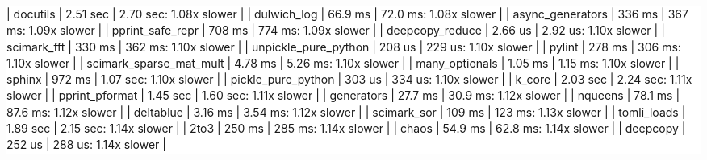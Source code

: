 | docutils                   | 2.51 sec                                                                                                        | 2.70 sec: 1.08x slower                                                                                                |
| dulwich_log                | 66.9 ms                                                                                                         | 72.0 ms: 1.08x slower                                                                                                 |
| async_generators           | 336 ms                                                                                                          | 367 ms: 1.09x slower                                                                                                  |
| pprint_safe_repr           | 708 ms                                                                                                          | 774 ms: 1.09x slower                                                                                                  |
| deepcopy_reduce            | 2.66 us                                                                                                         | 2.92 us: 1.10x slower                                                                                                 |
| scimark_fft                | 330 ms                                                                                                          | 362 ms: 1.10x slower                                                                                                  |
| unpickle_pure_python       | 208 us                                                                                                          | 229 us: 1.10x slower                                                                                                  |
| pylint                     | 278 ms                                                                                                          | 306 ms: 1.10x slower                                                                                                  |
| scimark_sparse_mat_mult    | 4.78 ms                                                                                                         | 5.26 ms: 1.10x slower                                                                                                 |
| many_optionals             | 1.05 ms                                                                                                         | 1.15 ms: 1.10x slower                                                                                                 |
| sphinx                     | 972 ms                                                                                                          | 1.07 sec: 1.10x slower                                                                                                |
| pickle_pure_python         | 303 us                                                                                                          | 334 us: 1.10x slower                                                                                                  |
| k_core                     | 2.03 sec                                                                                                        | 2.24 sec: 1.11x slower                                                                                                |
| pprint_pformat             | 1.45 sec                                                                                                        | 1.60 sec: 1.11x slower                                                                                                |
| generators                 | 27.7 ms                                                                                                         | 30.9 ms: 1.12x slower                                                                                                 |
| nqueens                    | 78.1 ms                                                                                                         | 87.6 ms: 1.12x slower                                                                                                 |
| deltablue                  | 3.16 ms                                                                                                         | 3.54 ms: 1.12x slower                                                                                                 |
| scimark_sor                | 109 ms                                                                                                          | 123 ms: 1.13x slower                                                                                                  |
| tomli_loads                | 1.89 sec                                                                                                        | 2.15 sec: 1.14x slower                                                                                                |
| 2to3                       | 250 ms                                                                                                          | 285 ms: 1.14x slower                                                                                                  |
| chaos                      | 54.9 ms                                                                                                         | 62.8 ms: 1.14x slower                                                                                                 |
| deepcopy                   | 252 us                                                                                                          | 288 us: 1.14x slower                                                                                                  |